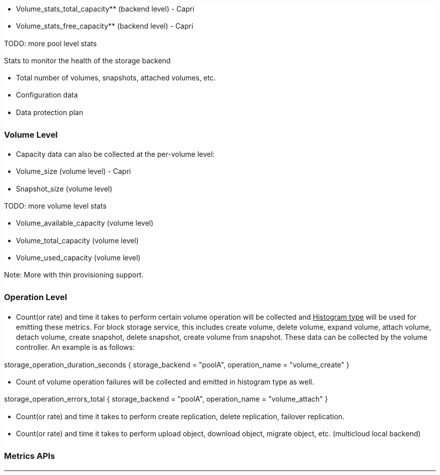 * Volume_stats_total_capacity** (backend level) - Capri

* Volume_stats_free_capacity** (backend level) - Capri

TODO: more pool level stats

Stats to monitor the health of the storage backend

* Total number of volumes, snapshots, attached volumes, etc.

* Configuration data

* Data protection plan

### Volume Level

* Capacity data can also be collected at the per-volume level:

* Volume_size (volume level) - Capri

* Snapshot_size (volume level)

TODO: more volume level stats

* Volume_available_capacity (volume level)

* Volume_total_capacity (volume level)

* Volume_used_capacity (volume level)

Note: More with thin provisioning support.

### Operation Level

* Count(or rate) and time it takes to perform certain volume operation will be
collected and [Histogram
type](<https://prometheus.io/docs/practices/histograms/>) will be used for
emitting these metrics. For block storage service, this includes create volume,
delete volume, expand volume, attach volume, detach volume, create snapshot,
delete snapshot, create volume from snapshot. These data can be collected by the
volume controller. An example is as follows:

storage_operation_duration_seconds { storage_backend = "poolA", operation_name =
"volume_create" }

* Count of volume operation failures will be collected and emitted in histogram
type as well.

storage_operation_errors_total { storage_backend = "poolA", operation_name =
"volume_attach" }

* Count(or rate) and time it takes to perform create replication, delete
replication, failover replication.

* Count(or rate) and time it takes to perform upload object, download object,
migrate object, etc. (multicloud local backend)

### Metrics APIs
-------------------
